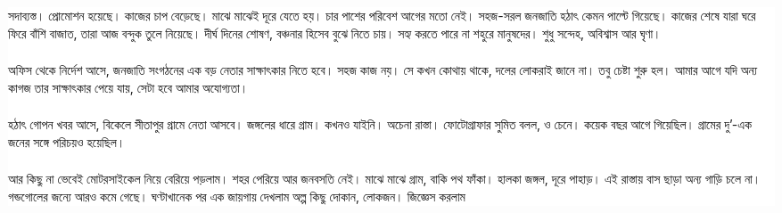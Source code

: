 &#x9B8;&#x9A6;&#x9BE;&#x9AC;&#x9CD;&#x9AF;&#x9B8;&#x9CD;&#x9A4;&#x964; &#x9AA;&#x9CD;&#x9B0;&#x9CB;&#x9AE;&#x9CB;&#x9B6;&#x9A8; &#x9B9;&#x9DF;&#x9C7;&#x99B;&#x9C7;&#x964; &#x995;&#x9BE;&#x99C;&#x9C7;&#x9B0; &#x99A;&#x9BE;&#x9AA; &#x9AC;&#x9C7;&#x9DC;&#x9C7;&#x99B;&#x9C7;&#x964; &#x9AE;&#x9BE;&#x99D;&#x9C7; &#x9AE;&#x9BE;&#x99D;&#x9C7;&#x987; &#x9A6;&#x9C2;&#x9B0;&#x9C7; &#x9AF;&#x9C7;&#x9A4;&#x9C7; &#x9B9;&#x9DF;&#x964; &#x99A;&#x9BE;&#x9B0; &#x9AA;&#x9BE;&#x9B6;&#x9C7;&#x9B0; &#x9AA;&#x9B0;&#x9BF;&#x9AC;&#x9C7;&#x9B6; &#x986;&#x997;&#x9C7;&#x9B0; &#x9AE;&#x9A4;&#x9CB; &#x9A8;&#x9C7;&#x987;&#x964; &#x9B8;&#x9B9;&#x99C;-&#x9B8;&#x9B0;&#x9B2; &#x99C;&#x9A8;&#x99C;&#x9BE;&#x9A4;&#x9BF; &#x9B9;&#x9A0;&#x9BE;&#x9CE; &#x995;&#x9C7;&#x9AE;&#x9A8; &#x9AA;&#x9BE;&#x9B2;&#x9CD;&#x99F;&#x9C7; &#x997;&#x9BF;&#x9DF;&#x9C7;&#x99B;&#x9C7;&#x964; &#x995;&#x9BE;&#x99C;&#x9C7;&#x9B0; &#x9B6;&#x9C7;&#x9B7;&#x9C7; &#x9AF;&#x9BE;&#x9B0;&#x9BE; &#x998;&#x9B0;&#x9C7; &#x9AB;&#x9BF;&#x9B0;&#x9C7; &#x9AC;&#x9BE;&#x981;&#x9B6;&#x9BF; &#x9AC;&#x9BE;&#x99C;&#x9BE;&#x9A4;, &#x9A4;&#x9BE;&#x9B0;&#x9BE; &#x986;&#x99C; &#x9AC;&#x9A8;&#x9CD;&#x9A6;&#x9C1;&#x995; &#x9A4;&#x9C1;&#x9B2;&#x9C7; &#x9A8;&#x9BF;&#x9DF;&#x9C7;&#x99B;&#x9C7;&#x964; &#x9A6;&#x9C0;&#x9B0;&#x9CD;&#x998; &#x9A6;&#x9BF;&#x9A8;&#x9C7;&#x9B0; &#x9B6;&#x9CB;&#x9B7;&#x9A3;, &#x9AC;&#x99E;&#x9CD;&#x99A;&#x9A8;&#x9BE;&#x9B0; &#x9B9;&#x9BF;&#x9B8;&#x9C7;&#x9AC; &#x9AC;&#x9C1;&#x99D;&#x9C7; &#x9A8;&#x9BF;&#x9A4;&#x9C7; &#x99A;&#x9BE;&#x9DF;&#x964; &#x9B8;&#x9B9;&#x9CD;&#x9AF; &#x995;&#x9B0;&#x9A4;&#x9C7; &#x9AA;&#x9BE;&#x9B0;&#x9C7; &#x9A8;&#x9BE; &#x9B6;&#x9B9;&#x9C1;&#x9B0;&#x9C7; &#x9AE;&#x9BE;&#x9A8;&#x9C1;&#x9B7;&#x9A6;&#x9C7;&#x9B0;&#x964; &#x9B6;&#x9C1;&#x9A7;&#x9C1; &#x9B8;&#x9A8;&#x9CD;&#x9A6;&#x9C7;&#x9B9;, &#x985;&#x9AC;&#x9BF;&#x9B6;&#x9CD;&#x9AC;&#x9BE;&#x9B8; &#x986;&#x9B0; &#x998;&#x9C3;&#x9A3;&#x9BE;&#x964;&#xA0;&#xA0;<br> <br>&#x985;&#x9AB;&#x9BF;&#x9B8; &#x9A5;&#x9C7;&#x995;&#x9C7; &#x9A8;&#x9BF;&#x9B0;&#x9CD;&#x9A6;&#x9C7;&#x9B6; &#x986;&#x9B8;&#x9C7;, &#x99C;&#x9A8;&#x99C;&#x9BE;&#x9A4;&#x9BF; &#x9B8;&#x982;&#x997;&#x9A0;&#x9A8;&#x9C7;&#x9B0; &#x98F;&#x995; &#x9AC;&#x9DC; &#x9A8;&#x9C7;&#x9A4;&#x9BE;&#x9B0; &#x9B8;&#x9BE;&#x995;&#x9CD;&#x9B7;&#x9BE;&#x9CE;&#x995;&#x9BE;&#x9B0; &#x9A8;&#x9BF;&#x9A4;&#x9C7; &#x9B9;&#x9AC;&#x9C7;&#x964; &#x9B8;&#x9B9;&#x99C; &#x995;&#x9BE;&#x99C; &#x9A8;&#x9DF;&#x964; &#x9B8;&#x9C7; &#x995;&#x996;&#x9A8; &#x995;&#x9CB;&#x9A5;&#x9BE;&#x9DF; &#x9A5;&#x9BE;&#x995;&#x9C7;, &#x9A6;&#x9B2;&#x9C7;&#x9B0; &#x9B2;&#x9CB;&#x995;&#x9B0;&#x9BE;&#x987; &#x99C;&#x9BE;&#x9A8;&#x9C7; &#x9A8;&#x9BE;&#x964; &#x9A4;&#x9AC;&#x9C1; &#x99A;&#x9C7;&#x9B7;&#x9CD;&#x99F;&#x9BE; &#x9B6;&#x9C1;&#x9B0;&#x9C1; &#x9B9;&#x9B2;&#x964; &#x986;&#x9AE;&#x9BE;&#x9B0; &#x986;&#x997;&#x9C7; &#x9AF;&#x9A6;&#x9BF; &#x985;&#x9A8;&#x9CD;&#x9AF; &#x995;&#x9BE;&#x997;&#x99C; &#x9A4;&#x9BE;&#x9B0; &#x9B8;&#x9BE;&#x995;&#x9CD;&#x9B7;&#x9BE;&#x9CE;&#x995;&#x9BE;&#x9B0; &#x9AA;&#x9C7;&#x9DF;&#x9C7; &#x9AF;&#x9BE;&#x9DF;, &#x9B8;&#x9C7;&#x99F;&#x9BE; &#x9B9;&#x9AC;&#x9C7; &#x986;&#x9AE;&#x9BE;&#x9B0; &#x985;&#x9AF;&#x9CB;&#x997;&#x9CD;&#x9AF;&#x9A4;&#x9BE;&#x964;&#xA0;<br> <br>&#x9B9;&#x9A0;&#x9BE;&#x9CE; &#x997;&#x9CB;&#x9AA;&#x9A8; &#x996;&#x9AC;&#x9B0; &#x986;&#x9B8;&#x9C7;, &#x9AC;&#x9BF;&#x995;&#x9C7;&#x9B2;&#x9C7; &#x9B8;&#x9C0;&#x9A4;&#x9BE;&#x9AA;&#x9C1;&#x9B0; &#x997;&#x9CD;&#x9B0;&#x9BE;&#x9AE;&#x9C7; &#x9A8;&#x9C7;&#x9A4;&#x9BE; &#x986;&#x9B8;&#x9AC;&#x9C7;&#x964; &#x99C;&#x999;&#x9CD;&#x997;&#x9B2;&#x9C7;&#x9B0; &#x9A7;&#x9BE;&#x9B0;&#x9C7; &#x997;&#x9CD;&#x9B0;&#x9BE;&#x9AE;&#x964; &#x995;&#x996;&#x9A8;&#x993; &#x9AF;&#x9BE;&#x987;&#x9A8;&#x9BF;&#x964; &#x985;&#x99A;&#x9C7;&#x9A8;&#x9BE; &#x9B0;&#x9BE;&#x9B8;&#x9CD;&#x9A4;&#x9BE;&#x964; &#x9AB;&#x9CB;&#x99F;&#x9CB;&#x997;&#x9CD;&#x9B0;&#x9BE;&#x9AB;&#x9BE;&#x9B0; &#x9B8;&#x9C1;&#x9AE;&#x9BF;&#x9A4; &#x9AC;&#x9B2;&#x9B2;, &#x993; &#x99A;&#x9C7;&#x9A8;&#x9C7;&#x964; &#x995;&#x9DF;&#x9C7;&#x995; &#x9AC;&#x99B;&#x9B0; &#x986;&#x997;&#x9C7; &#x997;&#x9BF;&#x9DF;&#x9C7;&#x99B;&#x9BF;&#x9B2;&#x964; &#x997;&#x9CD;&#x9B0;&#x9BE;&#x9AE;&#x9C7;&#x9B0; &#x9A6;&#x9C1;&#x2019;-&#x98F;&#x995; &#x99C;&#x9A8;&#x9C7;&#x9B0; &#x9B8;&#x999;&#x9CD;&#x997;&#x9C7; &#x9AA;&#x9B0;&#x9BF;&#x99A;&#x9DF;&#x993; &#x9B9;&#x9DF;&#x9C7;&#x99B;&#x9BF;&#x9B2;&#x964;<br> <br>&#x986;&#x9B0; &#x995;&#x9BF;&#x99B;&#x9C1; &#x9A8;&#x9BE; &#x9AD;&#x9C7;&#x9AC;&#x9C7;&#x987; &#x9AE;&#x9CB;&#x99F;&#x9B0;&#x9B8;&#x9BE;&#x987;&#x995;&#x9C7;&#x9B2; &#x9A8;&#x9BF;&#x9DF;&#x9C7; &#x9AC;&#x9C7;&#x9B0;&#x9BF;&#x9DF;&#x9C7; &#x9AA;&#x9DC;&#x9B2;&#x9BE;&#x9AE;&#x964; &#x9B6;&#x9B9;&#x9B0; &#x9AA;&#x9C7;&#x9B0;&#x9BF;&#x9DF;&#x9C7; &#x986;&#x9B0; &#x99C;&#x9A8;&#x9AC;&#x9B8;&#x9A4;&#x9BF; &#x9A8;&#x9C7;&#x987;&#x964; &#x9AE;&#x9BE;&#x99D;&#x9C7; &#x9AE;&#x9BE;&#x99D;&#x9C7; &#x997;&#x9CD;&#x9B0;&#x9BE;&#x9AE;, &#x9AC;&#x9BE;&#x995;&#x9BF; &#x9AA;&#x9A5; &#x9AB;&#x9BE;&#x981;&#x995;&#x9BE;&#x964; &#x9B9;&#x9BE;&#x9B2;&#x995;&#x9BE; &#x99C;&#x999;&#x9CD;&#x997;&#x9B2;, &#x9A6;&#x9C2;&#x9B0;&#x9C7; &#x9AA;&#x9BE;&#x9B9;&#x9BE;&#x9DC;&#x964; &#x98F;&#x987; &#x9B0;&#x9BE;&#x9B8;&#x9CD;&#x9A4;&#x9BE;&#x9DF; &#x9AC;&#x9BE;&#x9B8; &#x99B;&#x9BE;&#x9A1;&#x9BC;&#x9BE; &#x985;&#x9A8;&#x9CD;&#x9AF; &#x997;&#x9BE;&#x9DC;&#x9BF; &#x99A;&#x9B2;&#x9C7; &#x9A8;&#x9BE;&#x964; &#x997;&#x9A8;&#x9CD;&#x9A1;&#x997;&#x9CB;&#x9B2;&#x9C7;&#x9B0; &#x99C;&#x9A8;&#x9CD;&#x9AF;&#x9C7; &#x986;&#x9B0;&#x993; &#x995;&#x9AE;&#x9C7; &#x997;&#x9C7;&#x99B;&#x9C7;&#x964; &#x998;&#x9A3;&#x9CD;&#x99F;&#x9BE;&#x996;&#x9BE;&#x9A8;&#x9C7;&#x995; &#x9AA;&#x9B0; &#x98F;&#x995; &#x99C;&#x9BE;&#x9DF;&#x997;&#x9BE;&#x9DF; &#x9A6;&#x9C7;&#x996;&#x9B2;&#x9BE;&#x9AE; &#x985;&#x9B2;&#x9CD;&#x9AA; &#x995;&#x9BF;&#x99B;&#x9C1; &#x9A6;&#x9CB;&#x995;&#x9BE;&#x9A8;, &#x9B2;&#x9CB;&#x995;&#x99C;&#x9A8;&#x964; &#x99C;&#x9BF;&#x99C;&#x9CD;&#x99E;&#x9C7;&#x9B8; &#x995;&#x9B0;&#x9B2;&#x9BE;&#x9AE;